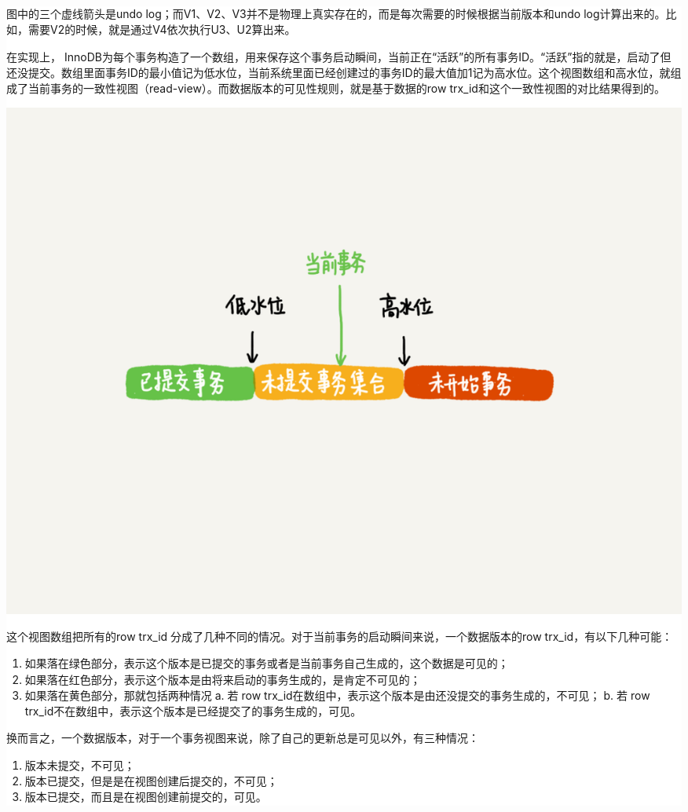 图中的三个虚线箭头是undo log；而V1、V2、V3并不是物理上真实存在的，而是每次需要的时候根据当前版本和undo log计算出来的。比如，需要V2的时候，就是通过V4依次执行U3、U2算出来。

在实现上， InnoDB为每个事务构造了一个数组，用来保存这个事务启动瞬间，当前正在“活跃”的所有事务ID。“活跃”指的就是，启动了但还没提交。数组里面事务ID的最小值记为低水位，当前系统里面已经创建过的事务ID的最大值加1记为高水位。这个视图数组和高水位，就组成了当前事务的一致性视图（read-view）。而数据版本的可见性规则，就是基于数据的row trx_id和这个一致性视图的对比结果得到的。

![img](Asserts/882114aaf55861832b4270d44507695e.png)

这个视图数组把所有的row trx_id 分成了几种不同的情况。对于当前事务的启动瞬间来说，一个数据版本的row trx_id，有以下几种可能：

1. 如果落在绿色部分，表示这个版本是已提交的事务或者是当前事务自己生成的，这个数据是可见的；
2. 如果落在红色部分，表示这个版本是由将来启动的事务生成的，是肯定不可见的；
3. 如果落在黄色部分，那就包括两种情况
   a. 若 row trx_id在数组中，表示这个版本是由还没提交的事务生成的，不可见；
   b. 若 row trx_id不在数组中，表示这个版本是已经提交了的事务生成的，可见。

换而言之，一个数据版本，对于一个事务视图来说，除了自己的更新总是可见以外，有三种情况：

1. 版本未提交，不可见；
2. 版本已提交，但是是在视图创建后提交的，不可见；
3. 版本已提交，而且是在视图创建前提交的，可见。
